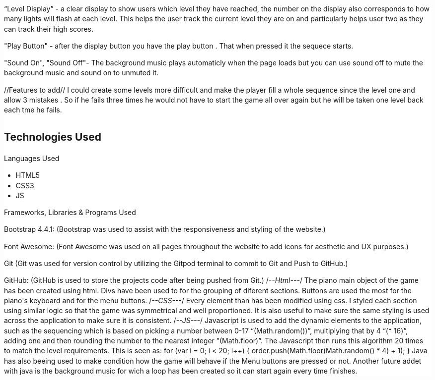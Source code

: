 
“Level Display” - a clear display to show users which level they have reached, 
the number on the display also corresponds to how many lights will flash at each level. 
This helps the user track the current level they are on and particularly helps user two as they can track their high scores.
 
 "Play Button" - after the display button you have the play button . That when pressed it the sequece starts.

 "Sound On", "Sound Off"- The background music plays automaticly when the page loads but you can use sound off to mute the background
 music and sound on to unmuted it.

 //Features to add//
 I could create some levels more difficult and make the player fill a whole sequence since the level one and allow 3 mistakes .
 So if he fails three times he would not have to start the game all over again but he will be taken one level back each tme he fails.

## Technologies Used

Languages Used

- HTML5
- CSS3
- JS


Frameworks, Libraries & Programs Used

Bootstrap 4.4.1:
(Bootstrap was used to assist with the responsiveness and styling of the website.)

Font Awesome:
(Font Awesome was used on all pages throughout the website to add icons for aesthetic and UX purposes.)

Git
(Git was used for version control by utilizing the Gitpod terminal to commit to Git and Push to GitHub.)

GitHub:
(GitHub is used to store the projects code after being pushed from Git.)
/*--Html---*/
The piano main object of the game has been created using html.
Divs have been used to for the grouping of diferent sections.
Buttons are used the most for the piano's keyboard and for the menu buttons.
/*--CSS---*/
Every element than has been modified using css.  I styled each section using similar logic
 so that the game was symmetrical and well proportioned. 
It is also useful to make sure the same styling is used across the application to make sure it is consistent.
/*--JS---*/
Javascript is used to add the dynamic elements to the application, such as the sequencing which is based on picking a
 number between 0-17 “(Math.random())”, multiplying that by 4 “(* 16)”, adding one and then rounding the number to the nearest integer ”(Math.floor)”.
 The Javascript then runs this algorithm 20 times to match the level requirements.
This is seen as: for (var i = 0; i < 20; i++) { order.push(Math.floor(Math.random() * 4) + 1); }
Java has also beeing used to make condition how the game will behave if the Menu buttons are pressed or not.
Another future addet with java is the background music for wich a loop has been created so it can start again every time finishes.
